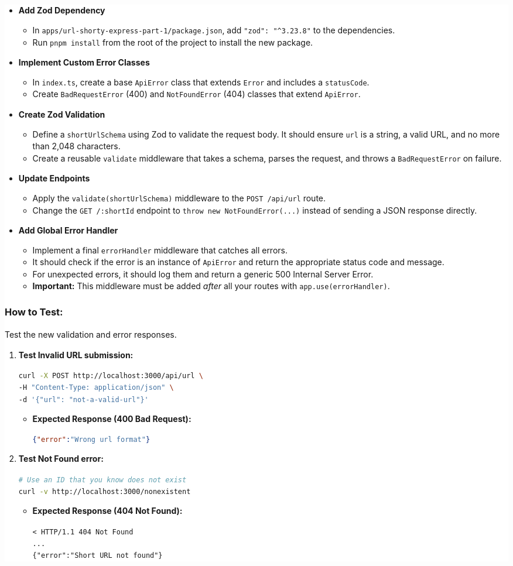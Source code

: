 *   **Add Zod Dependency**
    *   In `apps/url-shorty-express-part-1/package.json`, add `"zod": "^3.23.8"` to the dependencies.
    *   Run `pnpm install` from the root of the project to install the new package.

*   **Implement Custom Error Classes**
    *   In `index.ts`, create a base `ApiError` class that extends `Error` and includes a `statusCode`.
    *   Create `BadRequestError` (400) and `NotFoundError` (404) classes that extend `ApiError`.

*   **Create Zod Validation**
    *   Define a `shortUrlSchema` using Zod to validate the request body. It should ensure `url` is a string, a valid URL, and no more than 2,048 characters.
    *   Create a reusable `validate` middleware that takes a schema, parses the request, and throws a `BadRequestError` on failure.

*   **Update Endpoints**
    *   Apply the `validate(shortUrlSchema)` middleware to the `POST /api/url` route.
    *   Change the `GET /:shortId` endpoint to `throw new NotFoundError(...)` instead of sending a JSON response directly.

*   **Add Global Error Handler**
    *   Implement a final `errorHandler` middleware that catches all errors.
    *   It should check if the error is an instance of `ApiError` and return the appropriate status code and message.
    *   For unexpected errors, it should log them and return a generic 500 Internal Server Error.
    *   **Important:** This middleware must be added *after* all your routes with `app.use(errorHandler)`.

### How to Test:
Test the new validation and error responses.

1.  **Test Invalid URL submission:**
    ```bash
    curl -X POST http://localhost:3000/api/url \
    -H "Content-Type: application/json" \
    -d '{"url": "not-a-valid-url"}'
    ```
    - **Expected Response (400 Bad Request):**
      ```json
      {"error":"Wrong url format"}
      ```

2.  **Test Not Found error:**
    ```bash
    # Use an ID that you know does not exist
    curl -v http://localhost:3000/nonexistent
    ```
    - **Expected Response (404 Not Found):**
      ```
      < HTTP/1.1 404 Not Found
      ...
      {"error":"Short URL not found"}
      ```
